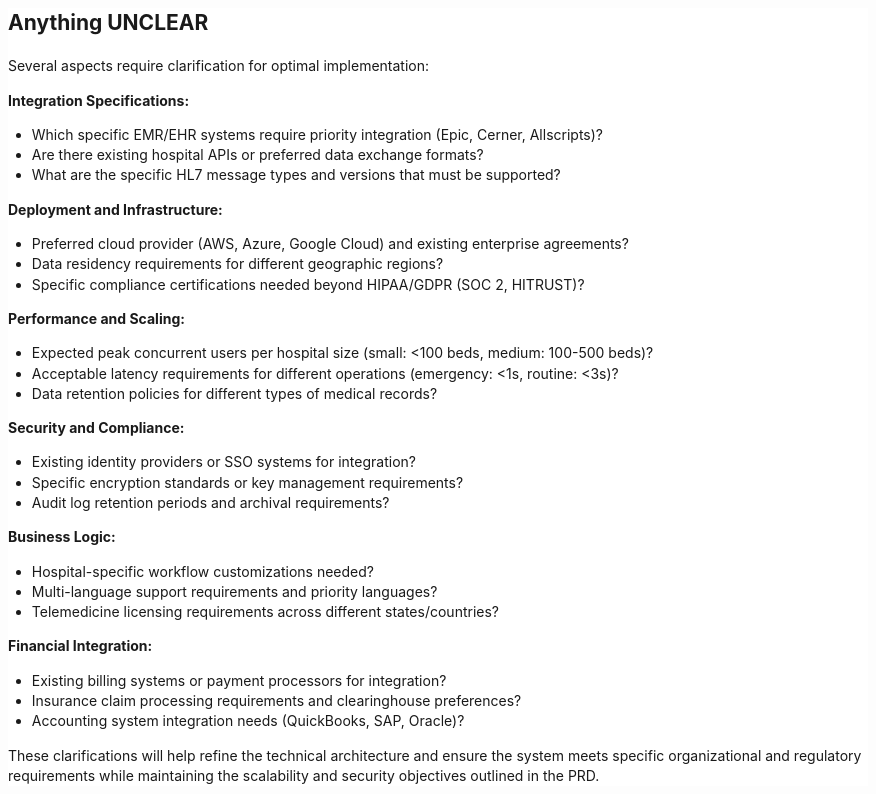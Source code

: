 
## Anything UNCLEAR

Several aspects require clarification for optimal implementation:

**Integration Specifications:**
- Which specific EMR/EHR systems require priority integration (Epic, Cerner, Allscripts)?
- Are there existing hospital APIs or preferred data exchange formats?
- What are the specific HL7 message types and versions that must be supported?

**Deployment and Infrastructure:**
- Preferred cloud provider (AWS, Azure, Google Cloud) and existing enterprise agreements?
- Data residency requirements for different geographic regions?
- Specific compliance certifications needed beyond HIPAA/GDPR (SOC 2, HITRUST)?

**Performance and Scaling:**
- Expected peak concurrent users per hospital size (small: <100 beds, medium: 100-500 beds)?
- Acceptable latency requirements for different operations (emergency: <1s, routine: <3s)?
- Data retention policies for different types of medical records?

**Security and Compliance:**
- Existing identity providers or SSO systems for integration?
- Specific encryption standards or key management requirements?
- Audit log retention periods and archival requirements?

**Business Logic:**
- Hospital-specific workflow customizations needed?
- Multi-language support requirements and priority languages?
- Telemedicine licensing requirements across different states/countries?

**Financial Integration:**
- Existing billing systems or payment processors for integration?
- Insurance claim processing requirements and clearinghouse preferences?
- Accounting system integration needs (QuickBooks, SAP, Oracle)?

These clarifications will help refine the technical architecture and ensure the system meets specific organizational and regulatory requirements while maintaining the scalability and security objectives outlined in the PRD.